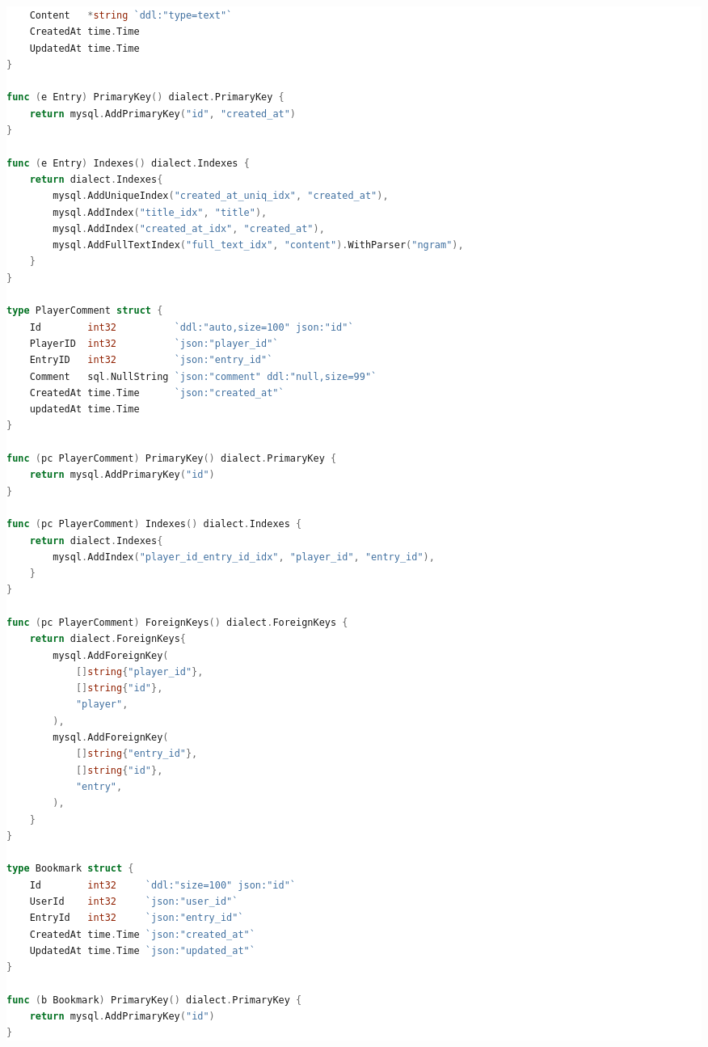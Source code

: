 ```go
	Content   *string `ddl:"type=text"`
	CreatedAt time.Time
	UpdatedAt time.Time
}

func (e Entry) PrimaryKey() dialect.PrimaryKey {
	return mysql.AddPrimaryKey("id", "created_at")
}

func (e Entry) Indexes() dialect.Indexes {
	return dialect.Indexes{
		mysql.AddUniqueIndex("created_at_uniq_idx", "created_at"),
		mysql.AddIndex("title_idx", "title"),
		mysql.AddIndex("created_at_idx", "created_at"),
		mysql.AddFullTextIndex("full_text_idx", "content").WithParser("ngram"),
	}
}

type PlayerComment struct {
	Id        int32          `ddl:"auto,size=100" json:"id"`
	PlayerID  int32          `json:"player_id"`
	EntryID   int32          `json:"entry_id"`
	Comment   sql.NullString `json:"comment" ddl:"null,size=99"`
	CreatedAt time.Time      `json:"created_at"`
	updatedAt time.Time
}

func (pc PlayerComment) PrimaryKey() dialect.PrimaryKey {
	return mysql.AddPrimaryKey("id")
}

func (pc PlayerComment) Indexes() dialect.Indexes {
	return dialect.Indexes{
		mysql.AddIndex("player_id_entry_id_idx", "player_id", "entry_id"),
	}
}

func (pc PlayerComment) ForeignKeys() dialect.ForeignKeys {
	return dialect.ForeignKeys{
		mysql.AddForeignKey(
			[]string{"player_id"},
			[]string{"id"},
			"player",
		),
		mysql.AddForeignKey(
			[]string{"entry_id"},
			[]string{"id"},
			"entry",
		),
	}
}

type Bookmark struct {
	Id        int32     `ddl:"size=100" json:"id"`
	UserId    int32     `json:"user_id"`
	EntryId   int32     `json:"entry_id"`
	CreatedAt time.Time `json:"created_at"`
	UpdatedAt time.Time `json:"updated_at"`
}

func (b Bookmark) PrimaryKey() dialect.PrimaryKey {
	return mysql.AddPrimaryKey("id")
}
```